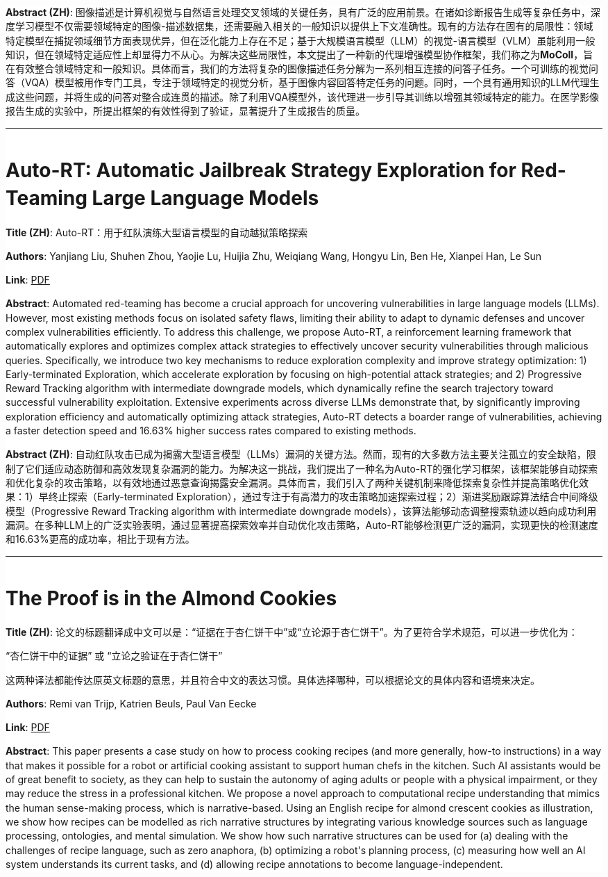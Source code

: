 **Abstract (ZH)**: 图像描述是计算机视觉与自然语言处理交叉领域的关键任务，具有广泛的应用前景。在诸如诊断报告生成等复杂任务中，深度学习模型不仅需要领域特定的图像-描述数据集，还需要融入相关的一般知识以提供上下文准确性。现有的方法存在固有的局限性：领域特定模型在捕捉领域细节方面表现优异，但在泛化能力上存在不足；基于大规模语言模型（LLM）的视觉-语言模型（VLM）虽能利用一般知识，但在领域特定适应性上却显得力不从心。为解决这些局限性，本文提出了一种新的代理增强模型协作框架，我们称之为**MoColl**，旨在有效整合领域特定和一般知识。具体而言，我们的方法将复杂的图像描述任务分解为一系列相互连接的问答子任务。一个可训练的视觉问答（VQA）模型被用作专门工具，专注于领域特定的视觉分析，基于图像内容回答特定任务的问题。同时，一个具有通用知识的LLM代理生成这些问题，并将生成的问答对整合成连贯的描述。除了利用VQA模型外，该代理进一步引导其训练以增强其领域特定的能力。在医学影像报告生成的实验中，所提出框架的有效性得到了验证，显著提升了生成报告的质量。 

---
# Auto-RT: Automatic Jailbreak Strategy Exploration for Red-Teaming Large Language Models 

**Title (ZH)**: Auto-RT：用于红队演练大型语言模型的自动越狱策略探索 

**Authors**: Yanjiang Liu, Shuhen Zhou, Yaojie Lu, Huijia Zhu, Weiqiang Wang, Hongyu Lin, Ben He, Xianpei Han, Le Sun  

**Link**: [PDF](https://arxiv.org/pdf/2501.01830)  

**Abstract**: Automated red-teaming has become a crucial approach for uncovering vulnerabilities in large language models (LLMs). However, most existing methods focus on isolated safety flaws, limiting their ability to adapt to dynamic defenses and uncover complex vulnerabilities efficiently. To address this challenge, we propose Auto-RT, a reinforcement learning framework that automatically explores and optimizes complex attack strategies to effectively uncover security vulnerabilities through malicious queries. Specifically, we introduce two key mechanisms to reduce exploration complexity and improve strategy optimization: 1) Early-terminated Exploration, which accelerate exploration by focusing on high-potential attack strategies; and 2) Progressive Reward Tracking algorithm with intermediate downgrade models, which dynamically refine the search trajectory toward successful vulnerability exploitation. Extensive experiments across diverse LLMs demonstrate that, by significantly improving exploration efficiency and automatically optimizing attack strategies, Auto-RT detects a boarder range of vulnerabilities, achieving a faster detection speed and 16.63\% higher success rates compared to existing methods. 

**Abstract (ZH)**: 自动红队攻击已成为揭露大型语言模型（LLMs）漏洞的关键方法。然而，现有的大多数方法主要关注孤立的安全缺陷，限制了它们适应动态防御和高效发现复杂漏洞的能力。为解决这一挑战，我们提出了一种名为Auto-RT的强化学习框架，该框架能够自动探索和优化复杂的攻击策略，以有效地通过恶意查询揭露安全漏洞。具体而言，我们引入了两种关键机制来降低探索复杂性并提高策略优化效果：1）早终止探索（Early-terminated Exploration），通过专注于有高潜力的攻击策略加速探索过程；2）渐进奖励跟踪算法结合中间降级模型（Progressive Reward Tracking algorithm with intermediate downgrade models），该算法能够动态调整搜索轨迹以趋向成功利用漏洞。在多种LLM上的广泛实验表明，通过显著提高探索效率并自动优化攻击策略，Auto-RT能够检测更广泛的漏洞，实现更快的检测速度和16.63%更高的成功率，相比于现有方法。 

---
# The Proof is in the Almond Cookies 

**Title (ZH)**: 论文的标题翻译成中文可以是：“证据在于杏仁饼干中”或“立论源于杏仁饼干”。为了更符合学术规范，可以进一步优化为：

“杏仁饼干中的证据” 或 “立论之验证在于杏仁饼干”

这两种译法都能传达原英文标题的意思，并且符合中文的表达习惯。具体选择哪种，可以根据论文的具体内容和语境来决定。 

**Authors**: Remi van Trijp, Katrien Beuls, Paul Van Eecke  

**Link**: [PDF](https://arxiv.org/pdf/2501.01827)  

**Abstract**: This paper presents a case study on how to process cooking recipes (and more generally, how-to instructions) in a way that makes it possible for a robot or artificial cooking assistant to support human chefs in the kitchen. Such AI assistants would be of great benefit to society, as they can help to sustain the autonomy of aging adults or people with a physical impairment, or they may reduce the stress in a professional kitchen. We propose a novel approach to computational recipe understanding that mimics the human sense-making process, which is narrative-based. Using an English recipe for almond crescent cookies as illustration, we show how recipes can be modelled as rich narrative structures by integrating various knowledge sources such as language processing, ontologies, and mental simulation. We show how such narrative structures can be used for (a) dealing with the challenges of recipe language, such as zero anaphora, (b) optimizing a robot's planning process, (c) measuring how well an AI system understands its current tasks, and (d) allowing recipe annotations to become language-independent. 

